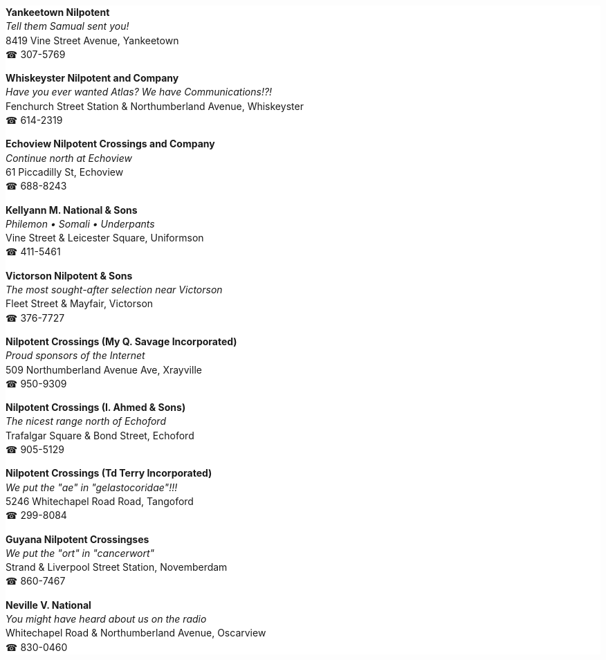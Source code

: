 **Yankeetown Nilpotent**  
_Tell them Samual sent you!_  
8419 Vine Street Avenue, Yankeetown  
☎ 307-5769

**Whiskeyster Nilpotent and Company**  
_Have you ever wanted Atlas? We have Communications!?!_  
Fenchurch Street Station & Northumberland Avenue, Whiskeyster  
☎ 614-2319

**Echoview Nilpotent Crossings and Company**  
_Continue north at Echoview_  
61 Piccadilly St, Echoview  
☎ 688-8243

**Kellyann M. National & Sons**  
_Philemon • Somali • Underpants_  
Vine Street & Leicester Square, Uniformson  
☎ 411-5461

**Victorson Nilpotent & Sons**  
_The most sought-after selection near Victorson_  
Fleet Street & Mayfair, Victorson  
☎ 376-7727

**Nilpotent Crossings (My Q. Savage Incorporated)**  
_Proud sponsors of the Internet_  
509 Northumberland Avenue Ave, Xrayville  
☎ 950-9309

**Nilpotent Crossings (I. Ahmed & Sons)**  
_The nicest range north of Echoford_  
Trafalgar Square & Bond Street, Echoford  
☎ 905-5129

**Nilpotent Crossings (Td Terry Incorporated)**  
_We put the "ae" in "gelastocoridae"!!!_  
5246 Whitechapel Road Road, Tangoford  
☎ 299-8084

**Guyana Nilpotent Crossingses**  
_We put the "ort" in "cancerwort"_  
Strand & Liverpool Street Station, Novemberdam  
☎ 860-7467

**Neville V. National**  
_You might have heard about us on the radio_  
Whitechapel Road & Northumberland Avenue, Oscarview  
☎ 830-0460

